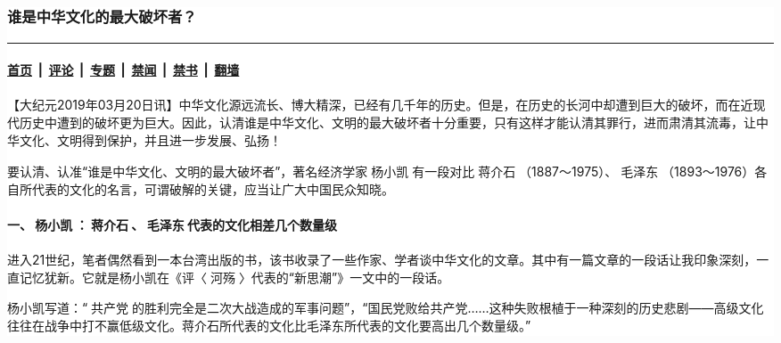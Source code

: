### 谁是中华文化的最大破坏者？

---

#### [首页](../../../..?n11125994) &nbsp;|&nbsp; [评论](../../../../../epoch-comment?n11125994) &nbsp;|&nbsp; [专题](../../../../../epoch-special?n11125994) &nbsp;|&nbsp; [禁闻](../../../../../epoch-news?n11125994) &nbsp;|&nbsp; [禁书](../../../../../books?n11125994) &nbsp;|&nbsp; [翻墙](https://github.com/gfw-breaker/nogfw/blob/master/README.md?n11125994)


<div class="post_content" id="artbody" itemprop="articleBody">
 
 <p>
  【大纪元2019年03月20日讯】中华文化源远流长、博大精深，已经有几千年的历史。但是，在历史的长河中却遭到巨大的破坏，而在近现代历史中遭到的破坏更为巨大。因此，认清谁是中华文化、文明的最大破坏者十分重要，只有这样才能认清其罪行，进而肃清其流毒，让中华文化、文明得到保护，并且进一步发展、弘扬！
 </p>
 <p>
  要认清、认准“谁是中华文化、文明的最大破坏者”，著名经济学家
  <ok href="https://www.epochtimes.com/gb/tag/%E6%9D%A8%E5%B0%8F%E5%87%AF.html">
   杨小凯
  </ok>
  有一段对比
  <ok href="https://www.epochtimes.com/gb/tag/%E8%92%8B%E4%BB%8B%E7%9F%B3.html">
   蒋介石
  </ok>
  （1887～1975）、
  <ok href="https://www.epochtimes.com/gb/tag/%E6%AF%9B%E6%B3%BD%E4%B8%9C.html">
   毛泽东
  </ok>
  （1893～1976）各自所代表的文化的名言，可谓破解的关键，应当让广大中国民众知晓。
 </p>
 <h4>
  一、
  <ok href="https://www.epochtimes.com/gb/tag/%E6%9D%A8%E5%B0%8F%E5%87%AF.html">
   杨小凯
  </ok>
  ：
  <ok href="https://www.epochtimes.com/gb/tag/%E8%92%8B%E4%BB%8B%E7%9F%B3.html">
   蒋介石
  </ok>
  、
  <ok href="https://www.epochtimes.com/gb/tag/%E6%AF%9B%E6%B3%BD%E4%B8%9C.html">
   毛泽东
  </ok>
  代表的文化相差几个数量级
 </h4>
 <p>
  进入21世纪，笔者偶然看到一本台湾出版的书，该书收录了一些作家、学者谈中华文化的文章。其中有一篇文章的一段话让我印象深刻，一直记忆犹新。它就是杨小凯在《评〈
  <ok href="https://www.epochtimes.com/gb/tag/%E6%B2%B3%E6%AE%87.html">
   河殇
  </ok>
  〉代表的“新思潮”》一文中的一段话。
 </p>
 <p>
  杨小凯写道：“
  <ok href="https://www.epochtimes.com/gb/tag/%E5%85%B1%E4%BA%A7%E5%85%9A.html">
   共产党
  </ok>
  的胜利完全是二次大战造成的军事问题”，“国民党败给共产党……这种失败根植于一种深刻的历史悲剧——高级文化往往在战争中打不赢低级文化。蒋介石所代表的文化比毛泽东所代表的文化要高出几个数量级。”
 </p>
 <p>